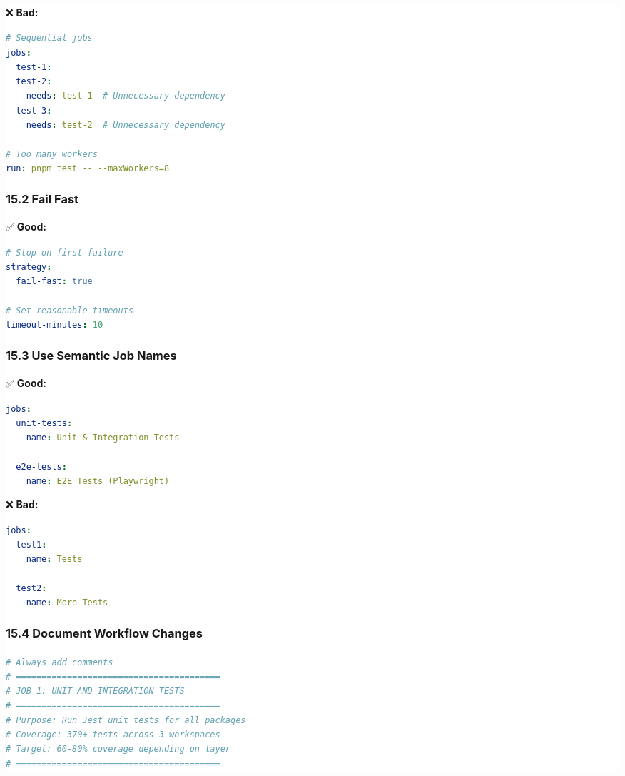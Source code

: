 ❌ **Bad:**
```yaml
# Sequential jobs
jobs:
  test-1:
  test-2:
    needs: test-1  # Unnecessary dependency
  test-3:
    needs: test-2  # Unnecessary dependency

# Too many workers
run: pnpm test -- --maxWorkers=8
```

### 15.2 Fail Fast

✅ **Good:**
```yaml
# Stop on first failure
strategy:
  fail-fast: true

# Set reasonable timeouts
timeout-minutes: 10
```

### 15.3 Use Semantic Job Names

✅ **Good:**
```yaml
jobs:
  unit-tests:
    name: Unit & Integration Tests

  e2e-tests:
    name: E2E Tests (Playwright)
```

❌ **Bad:**
```yaml
jobs:
  test1:
    name: Tests

  test2:
    name: More Tests
```

### 15.4 Document Workflow Changes

```yaml
# Always add comments
# ========================================
# JOB 1: UNIT AND INTEGRATION TESTS
# ========================================
# Purpose: Run Jest unit tests for all packages
# Coverage: 370+ tests across 3 workspaces
# Target: 60-80% coverage depending on layer
# ========================================
```
